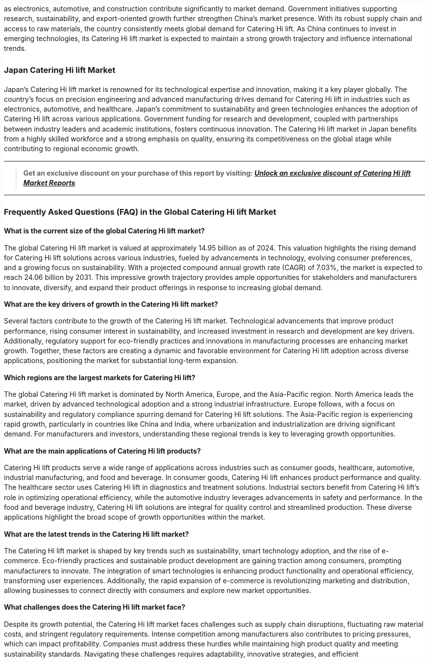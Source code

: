 as electronics, automotive, and construction contribute significantly to market demand. Government initiatives supporting research, sustainability, and export-oriented growth further strengthen China&rsquo;s market presence. With its robust supply chain and access to raw materials, the country consistently meets global demand for Catering Hi lift. As China continues to invest in emerging technologies, its Catering Hi lift market is expected to maintain a strong growth trajectory and influence international trends.</p><h3>Japan Catering Hi lift Market</h3><p>Japan&rsquo;s Catering Hi lift market is renowned for its technological expertise and innovation, making it a key player globally. The country&rsquo;s focus on precision engineering and advanced manufacturing drives demand for Catering Hi lift in industries such as electronics, automotive, and healthcare. Japan&rsquo;s commitment to sustainability and green technologies enhances the adoption of Catering Hi lift across various applications. Government funding for research and development, coupled with partnerships between industry leaders and academic institutions, fosters continuous innovation. The Catering Hi lift market in Japan benefits from a highly skilled workforce and a strong emphasis on quality, ensuring its competitiveness on the global stage while contributing to regional economic growth.</p><hr /><blockquote><p><strong>Get an exclusive discount on your purchase of this report by visiting: <em><a href="://marketresearchpulse.com/ask-for-discount/44704?utm_source=Github&amp;utm_medium=0114">Unlock an exclusive discount of Catering Hi lift Market Reports</a></em>&nbsp;</strong></p></blockquote><hr /><h3>Frequently Asked Questions (FAQ) in the Global Catering Hi lift Market</h3><p><strong>What is the current size of the global Catering Hi lift market?</strong></p><p>The global Catering Hi lift market is valued at approximately 14.95 billion as of 2024. This valuation highlights the rising demand for Catering Hi lift solutions across various industries, fueled by advancements in technology, evolving consumer preferences, and a growing focus on sustainability. With a projected compound annual growth rate (CAGR) of 7.03%, the market is expected to reach 24.06 billion by 2031. This impressive growth trajectory provides ample opportunities for stakeholders and manufacturers to innovate, diversify, and expand their product offerings in response to increasing global demand.</p><p><strong>What are the key drivers of growth in the Catering Hi lift market?</strong></p><p>Several factors contribute to the growth of the Catering Hi lift market. Technological advancements that improve product performance, rising consumer interest in sustainability, and increased investment in research and development are key drivers. Additionally, regulatory support for eco-friendly practices and innovations in manufacturing processes are enhancing market growth. Together, these factors are creating a dynamic and favorable environment for Catering Hi lift adoption across diverse applications, positioning the market for substantial long-term expansion.</p><p><strong>Which regions are the largest markets for Catering Hi lift?</strong></p><p>The global Catering Hi lift market is dominated by North America, Europe, and the Asia-Pacific region. North America leads the market, driven by advanced technological adoption and a strong industrial infrastructure. Europe follows, with a focus on sustainability and regulatory compliance spurring demand for Catering Hi lift solutions. The Asia-Pacific region is experiencing rapid growth, particularly in countries like China and India, where urbanization and industrialization are driving significant demand. For manufacturers and investors, understanding these regional trends is key to leveraging growth opportunities.</p><p><strong>What are the main applications of Catering Hi lift products?</strong></p><p>Catering Hi lift products serve a wide range of applications across industries such as consumer goods, healthcare, automotive, industrial manufacturing, and food and beverage. In consumer goods, Catering Hi lift enhances product performance and quality. The healthcare sector uses Catering Hi lift in diagnostics and treatment solutions. Industrial sectors benefit from Catering Hi lift&rsquo;s role in optimizing operational efficiency, while the automotive industry leverages advancements in safety and performance. In the food and beverage industry, Catering Hi lift solutions are integral for quality control and streamlined production. These diverse applications highlight the broad scope of growth opportunities within the market.</p><p><strong>What are the latest trends in the Catering Hi lift market?</strong></p><p>The Catering Hi lift market is shaped by key trends such as sustainability, smart technology adoption, and the rise of e-commerce. Eco-friendly practices and sustainable product development are gaining traction among consumers, prompting manufacturers to innovate. The integration of smart technologies is enhancing product functionality and operational efficiency, transforming user experiences. Additionally, the rapid expansion of e-commerce is revolutionizing marketing and distribution, allowing businesses to connect directly with consumers and explore new market opportunities.</p><p><strong>What challenges does the Catering Hi lift market face?</strong></p><p>Despite its growth potential, the Catering Hi lift market faces challenges such as supply chain disruptions, fluctuating raw material costs, and stringent regulatory requirements. Intense competition among manufacturers also contributes to pricing pressures, which can impact profitability. Companies must address these hurdles while maintaining high product quality and meeting sustainability standards. Navigating these challenges requires adaptability, innovative strategies, and efficient